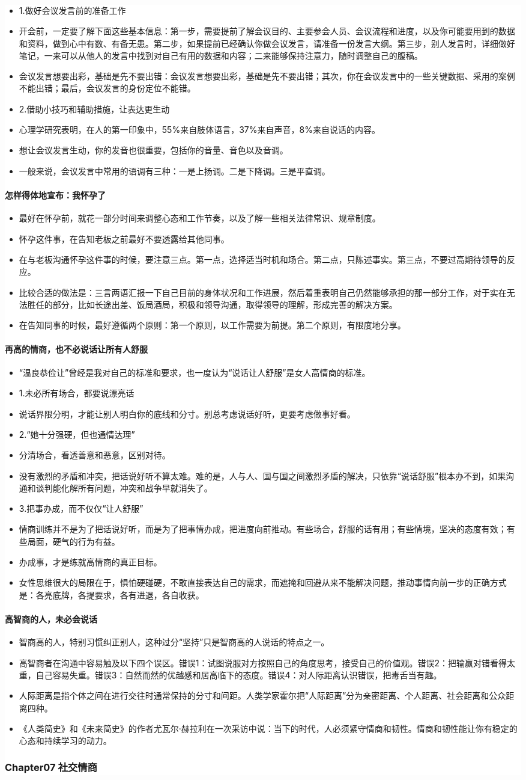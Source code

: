 - 1.做好会议发言前的准备工作

- 开会前，一定要了解下面这些基本信息：第一步，需要提前了解会议目的、主要参会人员、会议流程和进度，以及你可能要用到的数据和资料，做到心中有数、有备无患。第二步，如果提前已经确认你做会议发言，请准备一份发言大纲。第三步，别人发言时，详细做好笔记，一来可以从他人的发言中找到对自己有用的数据和内容；二来能够保持注意力，随时调整自己的腹稿。

- 会议发言想要出彩，基础是先不要出错：会议发言想要出彩，基础是先不要出错；其次，你在会议发言中的一些关键数据、采用的案例不能出错；最后，会议发言的身份定位不能错。

- 2.借助小技巧和辅助措施，让表达更生动

- 心理学研究表明，在人的第一印象中，55%来自肢体语言，37%来自声音，8%来自说话的内容。

- 想让会议发言生动，你的发音也很重要，包括你的音量、音色以及音调。

- 一般来说，会议发言中常用的语调有三种：一是上扬调。二是下降调。三是平直调。

#### 怎样得体地宣布：我怀孕了

- 最好在怀孕前，就花一部分时间来调整心态和工作节奏，以及了解一些相关法律常识、规章制度。

- 怀孕这件事，在告知老板之前最好不要透露给其他同事。

- 在与老板沟通怀孕这件事的时候，要注意三点。第一点，选择适当时机和场合。第二点，只陈述事实。第三点，不要过高期待领导的反应。

- 比较合适的做法是：三言两语汇报一下自己目前的身体状况和工作进展，然后着重表明自己仍然能够承担的那一部分工作，对于实在无法胜任的部分，比如长途出差、饭局酒局，积极和领导沟通，取得领导的理解，形成完善的解决方案。

- 在告知同事的时候，最好遵循两个原则：第一个原则，以工作需要为前提。第二个原则，有限度地分享。

#### 再高的情商，也不必说话让所有人舒服

- “温良恭俭让”曾经是我对自己的标准和要求，也一度认为“说话让人舒服”是女人高情商的标准。

- 1.未必所有场合，都要说漂亮话

- 说话界限分明，才能让别人明白你的底线和分寸。别总考虑说话好听，更要考虑做事好看。

- 2.“她十分强硬，但也通情达理”

- 分清场合，看透善意和恶意，区别对待。

- 没有激烈的矛盾和冲突，把话说好听不算太难。难的是，人与人、国与国之间激烈矛盾的解决，只依靠“说话舒服”根本办不到，如果沟通和谈判能化解所有问题，冲突和战争早就消失了。

- 3.把事办成，而不仅仅“让人舒服”

- 情商训练并不是为了把话说好听，而是为了把事情办成，把进度向前推动。有些场合，舒服的话有用；有些情境，坚决的态度有效；有些局面，硬气的行为有益。

- 办成事，才是练就高情商的真正目标。

- 女性思维很大的局限在于，惧怕硬碰硬，不敢直接表达自己的需求，而遮掩和回避从来不能解决问题，推动事情向前一步的正确方式是：各亮底牌，各提要求，各有进退，各自收获。

#### 高智商的人，未必会说话

- 智商高的人，特别习惯纠正别人，这种过分“坚持”只是智商高的人说话的特点之一。

- 高智商者在沟通中容易触及以下四个误区。错误1：试图说服对方按照自己的角度思考，接受自己的价值观。错误2：把输赢对错看得太重，自己容易失重。错误3：自然而然的优越感和居高临下的态度。错误4：对人际距离认识错误，把毒舌当有趣。

- 人际距离是指个体之间在进行交往时通常保持的分寸和间距。人类学家霍尔把“人际距离”分为亲密距离、个人距离、社会距离和公众距离四种。

- 《人类简史》和《未来简史》的作者尤瓦尔·赫拉利在一次采访中说：当下的时代，人必须紧守情商和韧性。情商和韧性能让你有稳定的心态和持续学习的动力。

### Chapter07 社交情商
